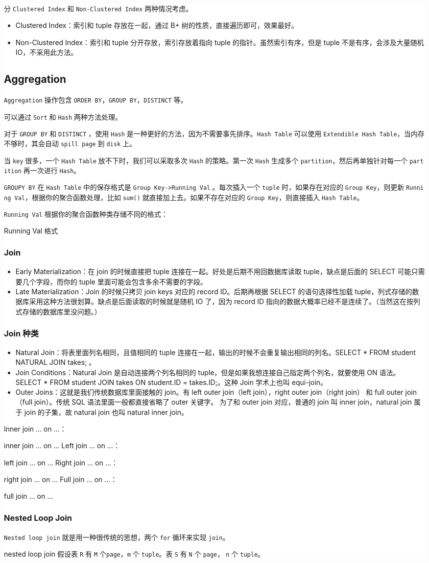 分 `Clustered Index` 和 `Non-Clustered Index` 两种情况考虑。

- Clustered Index：索引和 tuple 存放在一起，通过 B+ 树的性质，直接遍历即可，效果最好。

- Non-Clustered Index：索引和 tuple 分开存放，索引存放着指向 tuple 的指针。虽然索引有序，但是 tuple 不是有序，会涉及大量随机 IO，不采用此方法。

## Aggregation
`Aggregation` 操作包含 `ORDER BY`，`GROUP BY`，`DISTINCT` 等。

可以通过 `Sort` 和 `Hash` 两种方法处理。

对于 `GROUP BY` 和 `DISTINCT` ，使用 `Hash` 是一种更好的方法，因为不需要事先排序。`Hash Table` 可以使用 `Extendible Hash Table`，当内存不够时，其会自动 `spill page` 到 `disk` 上。

当 `key` 很多，一个 `Hash Table` 放不下时，我们可以采取多次 `Hash` 的策略。第一次 `Hash` 生成多个 `partition`，然后再单独针对每一个 `partition` 再一次进行 `Hash`。

`GROUPY BY` 在 `Hash Table` 中的保存格式是 `Group Key->Running Val` 。每次插入一个 `tuple` 时，如果存在对应的 `Group Key`，则更新 `Running Val`，根据你的聚合函数处理，比如 `sum()` 就直接加上去。如果不存在对应的 `Group Key`，则直接插入 `Hash Table`。

`Running Val` 根据你的聚合函数种类存储不同的格式：

Running Val 格式
### Join
- Early Materialization：在 join 的时候直接把 tuple 连接在一起。好处是后期不用回数据库读取 tuple，缺点是后面的 SELECT 可能只需要几个字段，而你的 tuple 里面可能会包含多余不需要的字段。
- Late Materialization：Join 的时候只拷贝 join keys 对应的 record ID。后期再根据 SELECT 的语句选择性加载 tuple，列式存储的数据库采用这种方法很划算。缺点是后面读取的时候就是随机 IO 了，因为 record ID 指向的数据大概率已经不是连续了。（当然这在按列式存储的数据库里没问题。）
### Join 种类
- Natural Join：将表里面列名相同，且值相同的 tuple 连接在一起，输出的时候不会重复输出相同的列名。SELECT * FROM student NATURAL JOIN takes; 。
- Join Conditions：Natural Join 是自动连接两个列名相同的 tuple，但是如果我想连接自己指定两个列名，就要使用 ON 语法。SELECT * FROM student JOIN takes ON student.ID = takes.ID;。这种 Join 学术上也叫 equi-join。
- Outer Joins：这就是我们传统数据库里面接触的 join。有 left outer join（left join），right outer join（right join） 和 full outer join（full join）。传统 SQL 语法里面一般都直接省略了 outer 关键字。
为了和 outer join 对应，普通的 join 叫 inner join，natural join 属于 join 的子集，故 natural join 也叫 natural inner join。

Inner join … on …：

inner join … on …
Left join … on …：

left join … on …
Right join … on …：

right join … on …
Full join … on …：

full join … on …
### Nested Loop Join
`Nested loop join` 就是用一种很传统的思想，两个 `for` 循环来实现 `join`。

nested loop join
假设表 `R` 有 `M` 个`page`，`m` 个 `tuple`。表 `S` 有 `N` 个 `page`， `n` 个 `tuple`。

